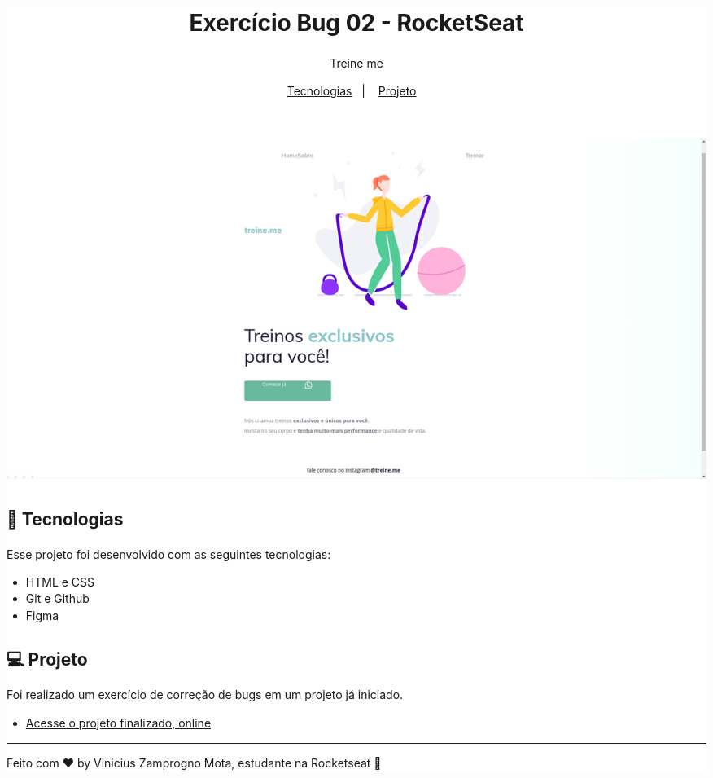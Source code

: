 <h1 align="center"> Exercício Bug 02 - RocketSeat </h1>

<p align="center">
Treine me 
</p>

<p align="center">
  <a href="#-tecnologias">Tecnologias</a>&nbsp;&nbsp;&nbsp;|&nbsp;&nbsp;&nbsp;
  <a href="#-projeto">Projeto</a>&nbsp;&nbsp;&nbsp;
  </p>

<br>

<p align="center">
  <img alt="Projeto Treine me" src="./images/previewbug.png" width="100%">
</p>

## 🚀 Tecnologias

Esse projeto foi desenvolvido com as seguintes tecnologias:

- HTML e CSS
- Git e Github
- Figma

## 💻 Projeto

Foi realizado um exercício de correção de bugs em um projeto já iniciado.

- [Acesse o projeto finalizado, online](https://viniciuszmota.github.io/Exercicio-Bug-02-RS/)

---

Feito com ♥ by Vinicius Zamprogno Mota, estudante na Rocketseat 👋
